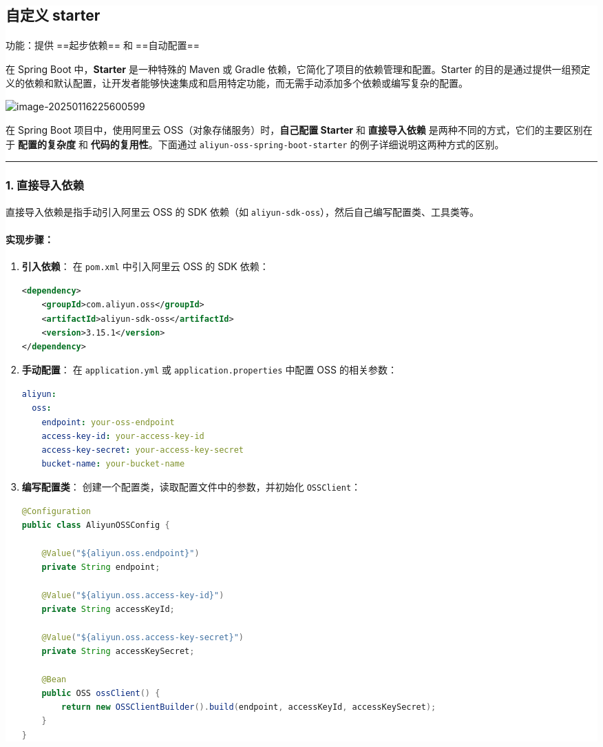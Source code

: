 

## 自定义 starter 

功能：提供 ==起步依赖== 和 ==自动配置==

在 Spring Boot 中，**Starter** 是一种特殊的 Maven 或 Gradle 依赖，它简化了项目的依赖管理和配置。Starter 的目的是通过提供一组预定义的依赖和默认配置，让开发者能够快速集成和启用特定功能，而无需手动添加多个依赖或编写复杂的配置。

![image-20250116225600599](https://cdn.jsdelivr.net/gh/kasahuki/os_test@main/img/image-20250116225600599.png)

在 Spring Boot 项目中，使用阿里云 OSS（对象存储服务）时，**自己配置 Starter** 和 **直接导入依赖** 是两种不同的方式，它们的主要区别在于 **配置的复杂度** 和 **代码的复用性**。下面通过 `aliyun-oss-spring-boot-starter` 的例子详细说明这两种方式的区别。

---

### 1. **直接导入依赖**
直接导入依赖是指手动引入阿里云 OSS 的 SDK 依赖（如 `aliyun-sdk-oss`），然后自己编写配置类、工具类等。

#### 实现步骤：
1. **引入依赖**：
   在 `pom.xml` 中引入阿里云 OSS 的 SDK 依赖：
   ```xml
   <dependency>
       <groupId>com.aliyun.oss</groupId>
       <artifactId>aliyun-sdk-oss</artifactId>
       <version>3.15.1</version>
   </dependency>
   ```

2. **手动配置**：
   在 `application.yml` 或 `application.properties` 中配置 OSS 的相关参数：
   ```yaml
   aliyun:
     oss:
       endpoint: your-oss-endpoint
       access-key-id: your-access-key-id
       access-key-secret: your-access-key-secret
       bucket-name: your-bucket-name
   ```

3. **编写配置类**：
   创建一个配置类，读取配置文件中的参数，并初始化 `OSSClient`：
   ```java
   @Configuration
   public class AliyunOSSConfig {
   
       @Value("${aliyun.oss.endpoint}")
       private String endpoint;
   
       @Value("${aliyun.oss.access-key-id}")
       private String accessKeyId;
   
       @Value("${aliyun.oss.access-key-secret}")
       private String accessKeySecret;
   
       @Bean
       public OSS ossClient() {
           return new OSSClientBuilder().build(endpoint, accessKeyId, accessKeySecret);
       }
   }
   ```
